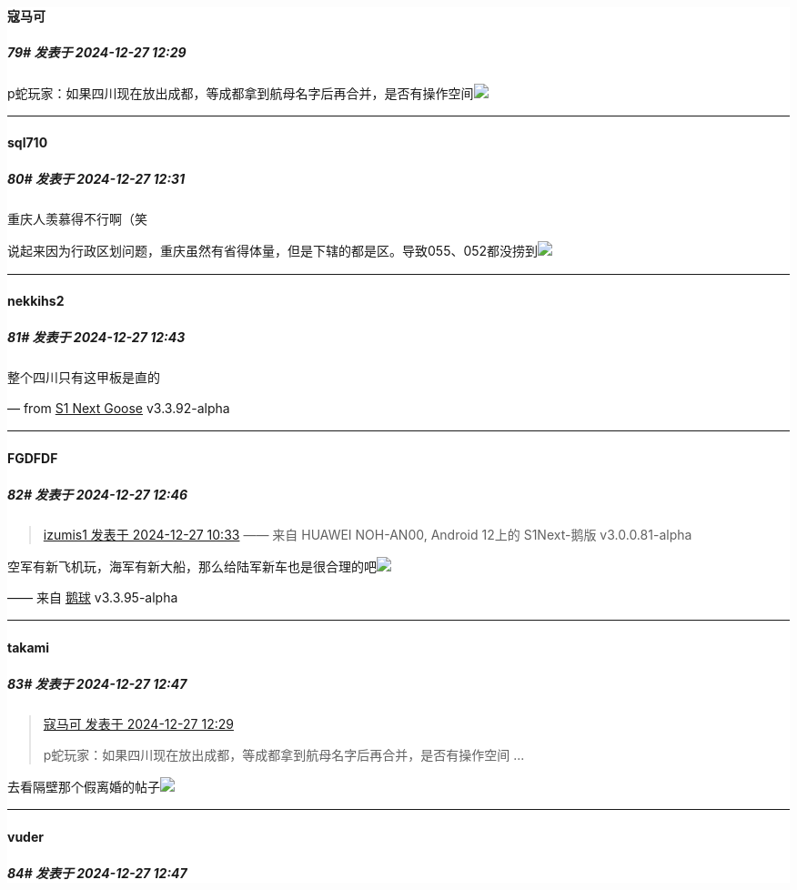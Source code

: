 ####  寇马可  
##### 79#       发表于 2024-12-27 12:29

p蛇玩家：如果四川现在放出成都，等成都拿到航母名字后再合并，是否有操作空间<img src="https://static.saraba1st.com/image/smiley/face2017/067.png" referrerpolicy="no-referrer">

*****

####  sql710  
##### 80#       发表于 2024-12-27 12:31

重庆人羡慕得不行啊（笑

说起来因为行政区划问题，重庆虽然有省得体量，但是下辖的都是区。导致055、052都没捞到<img src="https://static.saraba1st.com/image/smiley/face2017/125.png" referrerpolicy="no-referrer">


*****

####  nekkihs2  
##### 81#       发表于 2024-12-27 12:43

整个四川只有这甲板是直的

— from [S1 Next Goose](https://www.pgyer.com/xfPejhuq) v3.3.92-alpha


*****

####  FGDFDF  
##### 82#       发表于 2024-12-27 12:46

<blockquote><a href="httphttps://bbs.saraba1st.com/2b/forum.php?mod=redirect&amp;goto=findpost&amp;pid=67032226&amp;ptid=2224604" target="_blank">izumis1 发表于 2024-12-27 10:33</a>
—— 来自 HUAWEI NOH-AN00, Android 12上的 S1Next-鹅版 v3.0.0.81-alpha</blockquote>
空军有新飞机玩，海军有新大船，那么给陆军新车也是很合理的吧<img src="https://static.saraba1st.com/image/smiley/face2017/037.png" referrerpolicy="no-referrer">

—— 来自 [鹅球](https://www.pgyer.com/xfPejhuq) v3.3.95-alpha

*****

####  takami  
##### 83#       发表于 2024-12-27 12:47

<blockquote><a href="httphttps://bbs.saraba1st.com/2b/forum.php?mod=redirect&amp;goto=findpost&amp;pid=67033530&amp;ptid=2224604" target="_blank">寇马可 发表于 2024-12-27 12:29</a>

p蛇玩家：如果四川现在放出成都，等成都拿到航母名字后再合并，是否有操作空间 ...</blockquote>
去看隔壁那个假离婚的帖子<img src="https://static.saraba1st.com/image/smiley/face2017/049.png" referrerpolicy="no-referrer">

*****

####  vuder  
##### 84#       发表于 2024-12-27 12:47
